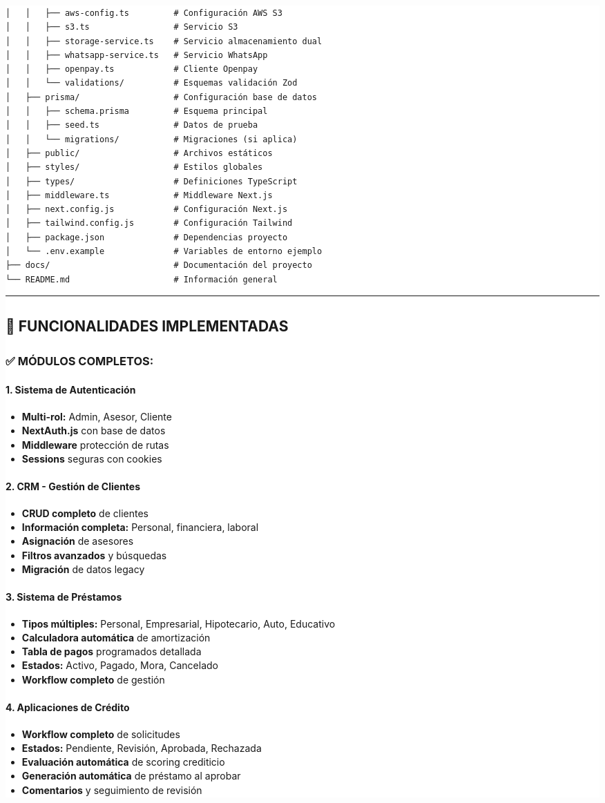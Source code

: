 ```
│   │   ├── aws-config.ts         # Configuración AWS S3
│   │   ├── s3.ts                 # Servicio S3
│   │   ├── storage-service.ts    # Servicio almacenamiento dual
│   │   ├── whatsapp-service.ts   # Servicio WhatsApp
│   │   ├── openpay.ts            # Cliente Openpay
│   │   └── validations/          # Esquemas validación Zod
│   ├── prisma/                   # Configuración base de datos
│   │   ├── schema.prisma         # Esquema principal
│   │   ├── seed.ts               # Datos de prueba
│   │   └── migrations/           # Migraciones (si aplica)
│   ├── public/                   # Archivos estáticos
│   ├── styles/                   # Estilos globales
│   ├── types/                    # Definiciones TypeScript
│   ├── middleware.ts             # Middleware Next.js
│   ├── next.config.js            # Configuración Next.js
│   ├── tailwind.config.js        # Configuración Tailwind
│   ├── package.json              # Dependencias proyecto
│   └── .env.example              # Variables de entorno ejemplo
├── docs/                         # Documentación del proyecto
└── README.md                     # Información general
```

---

## 🎯 **FUNCIONALIDADES IMPLEMENTADAS**

### **✅ MÓDULOS COMPLETOS:**

#### **1. Sistema de Autenticación**
- **Multi-rol:** Admin, Asesor, Cliente
- **NextAuth.js** con base de datos
- **Middleware** protección de rutas
- **Sessions** seguras con cookies

#### **2. CRM - Gestión de Clientes**
- **CRUD completo** de clientes
- **Información completa:** Personal, financiera, laboral  
- **Asignación** de asesores
- **Filtros avanzados** y búsquedas
- **Migración** de datos legacy

#### **3. Sistema de Préstamos**
- **Tipos múltiples:** Personal, Empresarial, Hipotecario, Auto, Educativo
- **Calculadora automática** de amortización
- **Tabla de pagos** programados detallada
- **Estados:** Activo, Pagado, Mora, Cancelado
- **Workflow completo** de gestión

#### **4. Aplicaciones de Crédito**
- **Workflow completo** de solicitudes
- **Estados:** Pendiente, Revisión, Aprobada, Rechazada
- **Evaluación automática** de scoring crediticio  
- **Generación automática** de préstamo al aprobar
- **Comentarios** y seguimiento de revisión
